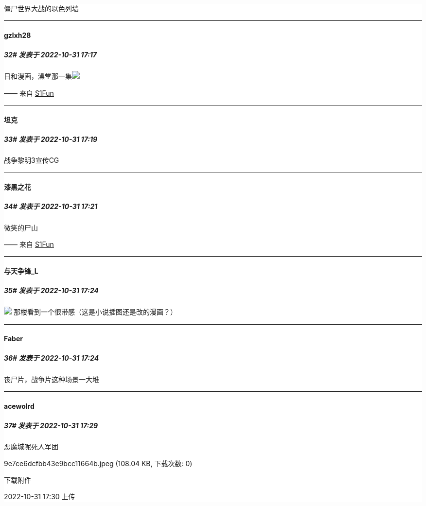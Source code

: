 僵尸世界大战的以色列墙

*****

####  gzlxh28  
##### 32#       发表于 2022-10-31 17:17

日和漫画，澡堂那一集<img src="https://static.saraba1st.com/image/smiley/face2017/068.png" referrerpolicy="no-referrer">

—— 来自 [S1Fun](https://s1fun.koalcat.com)

*****

####  坦克  
##### 33#       发表于 2022-10-31 17:19

战争黎明3宣传CG

*****

####  漆黑之花  
##### 34#       发表于 2022-10-31 17:21

微笑的尸山

—— 来自 [S1Fun](https://s1fun.koalcat.com)

*****

####  与天争锋_L  
##### 35#       发表于 2022-10-31 17:24

<img src="https://p.sda1.dev/8/f9baf1de397b6f3eaf49e2f2f4dbc403/CMP_20221031173624016.jpg" referrerpolicy="no-referrer">
那楼看到一个很带感（这是小说插图还是改的漫画？）

*****

####  Faber  
##### 36#       发表于 2022-10-31 17:24

丧尸片，战争片这种场景一大堆

*****

####  acewolrd  
##### 37#       发表于 2022-10-31 17:29

恶魔城呢死人军团

9e7ce6dcfbb43e9bcc11664b.jpeg
(108.04 KB, 下载次数: 0)

下载附件

2022-10-31 17:30 上传
